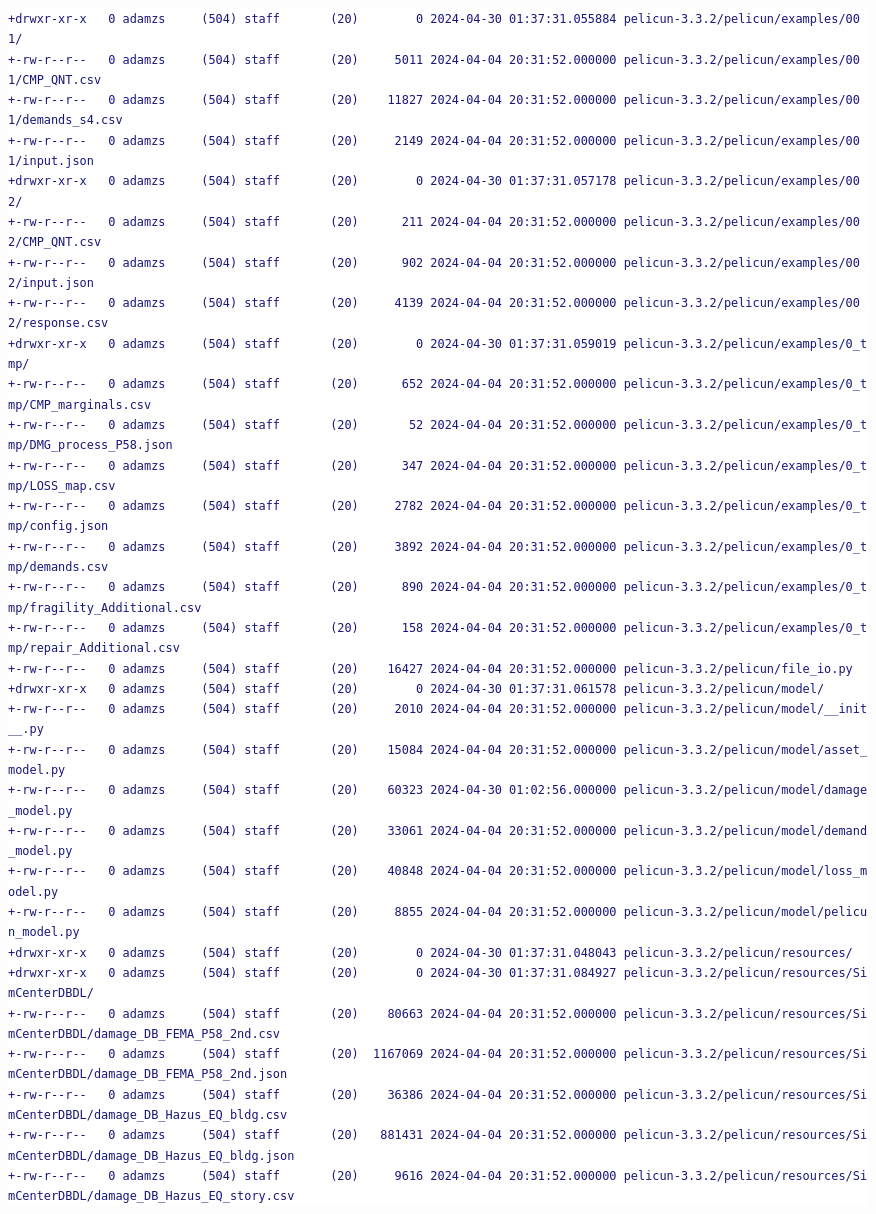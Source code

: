 ```diff
+drwxr-xr-x   0 adamzs     (504) staff       (20)        0 2024-04-30 01:37:31.055884 pelicun-3.3.2/pelicun/examples/001/
+-rw-r--r--   0 adamzs     (504) staff       (20)     5011 2024-04-04 20:31:52.000000 pelicun-3.3.2/pelicun/examples/001/CMP_QNT.csv
+-rw-r--r--   0 adamzs     (504) staff       (20)    11827 2024-04-04 20:31:52.000000 pelicun-3.3.2/pelicun/examples/001/demands_s4.csv
+-rw-r--r--   0 adamzs     (504) staff       (20)     2149 2024-04-04 20:31:52.000000 pelicun-3.3.2/pelicun/examples/001/input.json
+drwxr-xr-x   0 adamzs     (504) staff       (20)        0 2024-04-30 01:37:31.057178 pelicun-3.3.2/pelicun/examples/002/
+-rw-r--r--   0 adamzs     (504) staff       (20)      211 2024-04-04 20:31:52.000000 pelicun-3.3.2/pelicun/examples/002/CMP_QNT.csv
+-rw-r--r--   0 adamzs     (504) staff       (20)      902 2024-04-04 20:31:52.000000 pelicun-3.3.2/pelicun/examples/002/input.json
+-rw-r--r--   0 adamzs     (504) staff       (20)     4139 2024-04-04 20:31:52.000000 pelicun-3.3.2/pelicun/examples/002/response.csv
+drwxr-xr-x   0 adamzs     (504) staff       (20)        0 2024-04-30 01:37:31.059019 pelicun-3.3.2/pelicun/examples/0_tmp/
+-rw-r--r--   0 adamzs     (504) staff       (20)      652 2024-04-04 20:31:52.000000 pelicun-3.3.2/pelicun/examples/0_tmp/CMP_marginals.csv
+-rw-r--r--   0 adamzs     (504) staff       (20)       52 2024-04-04 20:31:52.000000 pelicun-3.3.2/pelicun/examples/0_tmp/DMG_process_P58.json
+-rw-r--r--   0 adamzs     (504) staff       (20)      347 2024-04-04 20:31:52.000000 pelicun-3.3.2/pelicun/examples/0_tmp/LOSS_map.csv
+-rw-r--r--   0 adamzs     (504) staff       (20)     2782 2024-04-04 20:31:52.000000 pelicun-3.3.2/pelicun/examples/0_tmp/config.json
+-rw-r--r--   0 adamzs     (504) staff       (20)     3892 2024-04-04 20:31:52.000000 pelicun-3.3.2/pelicun/examples/0_tmp/demands.csv
+-rw-r--r--   0 adamzs     (504) staff       (20)      890 2024-04-04 20:31:52.000000 pelicun-3.3.2/pelicun/examples/0_tmp/fragility_Additional.csv
+-rw-r--r--   0 adamzs     (504) staff       (20)      158 2024-04-04 20:31:52.000000 pelicun-3.3.2/pelicun/examples/0_tmp/repair_Additional.csv
+-rw-r--r--   0 adamzs     (504) staff       (20)    16427 2024-04-04 20:31:52.000000 pelicun-3.3.2/pelicun/file_io.py
+drwxr-xr-x   0 adamzs     (504) staff       (20)        0 2024-04-30 01:37:31.061578 pelicun-3.3.2/pelicun/model/
+-rw-r--r--   0 adamzs     (504) staff       (20)     2010 2024-04-04 20:31:52.000000 pelicun-3.3.2/pelicun/model/__init__.py
+-rw-r--r--   0 adamzs     (504) staff       (20)    15084 2024-04-04 20:31:52.000000 pelicun-3.3.2/pelicun/model/asset_model.py
+-rw-r--r--   0 adamzs     (504) staff       (20)    60323 2024-04-30 01:02:56.000000 pelicun-3.3.2/pelicun/model/damage_model.py
+-rw-r--r--   0 adamzs     (504) staff       (20)    33061 2024-04-04 20:31:52.000000 pelicun-3.3.2/pelicun/model/demand_model.py
+-rw-r--r--   0 adamzs     (504) staff       (20)    40848 2024-04-04 20:31:52.000000 pelicun-3.3.2/pelicun/model/loss_model.py
+-rw-r--r--   0 adamzs     (504) staff       (20)     8855 2024-04-04 20:31:52.000000 pelicun-3.3.2/pelicun/model/pelicun_model.py
+drwxr-xr-x   0 adamzs     (504) staff       (20)        0 2024-04-30 01:37:31.048043 pelicun-3.3.2/pelicun/resources/
+drwxr-xr-x   0 adamzs     (504) staff       (20)        0 2024-04-30 01:37:31.084927 pelicun-3.3.2/pelicun/resources/SimCenterDBDL/
+-rw-r--r--   0 adamzs     (504) staff       (20)    80663 2024-04-04 20:31:52.000000 pelicun-3.3.2/pelicun/resources/SimCenterDBDL/damage_DB_FEMA_P58_2nd.csv
+-rw-r--r--   0 adamzs     (504) staff       (20)  1167069 2024-04-04 20:31:52.000000 pelicun-3.3.2/pelicun/resources/SimCenterDBDL/damage_DB_FEMA_P58_2nd.json
+-rw-r--r--   0 adamzs     (504) staff       (20)    36386 2024-04-04 20:31:52.000000 pelicun-3.3.2/pelicun/resources/SimCenterDBDL/damage_DB_Hazus_EQ_bldg.csv
+-rw-r--r--   0 adamzs     (504) staff       (20)   881431 2024-04-04 20:31:52.000000 pelicun-3.3.2/pelicun/resources/SimCenterDBDL/damage_DB_Hazus_EQ_bldg.json
+-rw-r--r--   0 adamzs     (504) staff       (20)     9616 2024-04-04 20:31:52.000000 pelicun-3.3.2/pelicun/resources/SimCenterDBDL/damage_DB_Hazus_EQ_story.csv
```